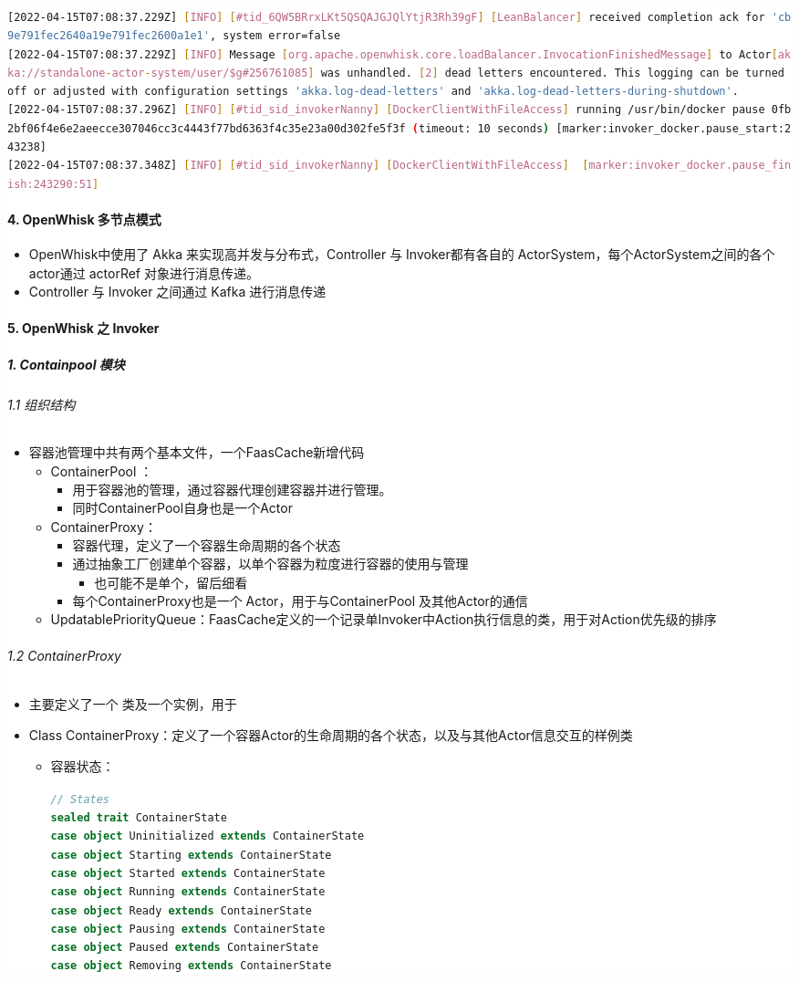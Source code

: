 ```bash
[2022-04-15T07:08:37.229Z] [INFO] [#tid_6QW5BRrxLKt5QSQAJGJQlYtjR3Rh39gF] [LeanBalancer] received completion ack for 'cb9e791fec2640a19e791fec2600a1e1', system error=false
[2022-04-15T07:08:37.229Z] [INFO] Message [org.apache.openwhisk.core.loadBalancer.InvocationFinishedMessage] to Actor[akka://standalone-actor-system/user/$g#256761085] was unhandled. [2] dead letters encountered. This logging can be turned off or adjusted with configuration settings 'akka.log-dead-letters' and 'akka.log-dead-letters-during-shutdown'.
[2022-04-15T07:08:37.296Z] [INFO] [#tid_sid_invokerNanny] [DockerClientWithFileAccess] running /usr/bin/docker pause 0fb2bf06f4e6e2aeecce307046cc3c4443f77bd6363f4c35e23a00d302fe5f3f (timeout: 10 seconds) [marker:invoker_docker.pause_start:243238]
[2022-04-15T07:08:37.348Z] [INFO] [#tid_sid_invokerNanny] [DockerClientWithFileAccess]  [marker:invoker_docker.pause_finish:243290:51]

```



#### 4. OpenWhisk 多节点模式

- OpenWhisk中使用了 Akka 来实现高并发与分布式，Controller 与 Invoker都有各自的 ActorSystem，每个ActorSystem之间的各个actor通过 actorRef 对象进行消息传递。
- Controller 与 Invoker 之间通过 Kafka 进行消息传递



#### 5. OpenWhisk 之 Invoker

##### 1. Containpool 模块

###### 1.1 组织结构

- 容器池管理中共有两个基本文件，一个FaasCache新增代码
  - ContainerPool ：
    - 用于容器池的管理，通过容器代理创建容器并进行管理。
    - 同时ContainerPool自身也是一个Actor
  - ContainerProxy：
    - 容器代理，定义了一个容器生命周期的各个状态
    - 通过抽象工厂创建单个容器，以单个容器为粒度进行容器的使用与管理
      - 也可能不是单个，留后细看
    - 每个ContainerProxy也是一个 Actor，用于与ContainerPool 及其他Actor的通信
  - UpdatablePriorityQueue：FaasCache定义的一个记录单Invoker中Action执行信息的类，用于对Action优先级的排序

###### 1.2 ContainerProxy

- 主要定义了一个 类及一个实例，用于

- Class ContainerProxy：定义了一个容器Actor的生命周期的各个状态，以及与其他Actor信息交互的样例类

  - 容器状态：

    ```scala
    // States
    sealed trait ContainerState
    case object Uninitialized extends ContainerState
    case object Starting extends ContainerState
    case object Started extends ContainerState
    case object Running extends ContainerState
    case object Ready extends ContainerState
    case object Pausing extends ContainerState
    case object Paused extends ContainerState
    case object Removing extends ContainerState
    ```
